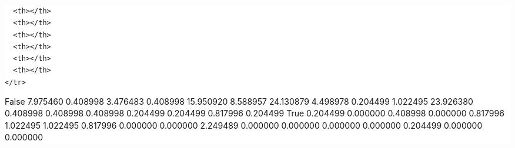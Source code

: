      <th></th>
      <th></th>
      <th></th>
      <th></th>
      <th></th>
      <th></th>
    </tr>
  </thead>
  <tbody>
    <tr>
      <th>False</th>
      <td>7.975460</td>
      <td>0.408998</td>
      <td>3.476483</td>
      <td>0.408998</td>
      <td>15.950920</td>
      <td>8.588957</td>
      <td>24.130879</td>
      <td>4.498978</td>
      <td>0.204499</td>
      <td>1.022495</td>
      <td>23.926380</td>
      <td>0.408998</td>
      <td>0.408998</td>
      <td>0.408998</td>
      <td>0.204499</td>
      <td>0.204499</td>
      <td>0.817996</td>
      <td>0.204499</td>
    </tr>
    <tr>
      <th>True</th>
      <td>0.204499</td>
      <td>0.000000</td>
      <td>0.408998</td>
      <td>0.000000</td>
      <td>0.817996</td>
      <td>1.022495</td>
      <td>1.022495</td>
      <td>0.817996</td>
      <td>0.000000</td>
      <td>0.000000</td>
      <td>2.249489</td>
      <td>0.000000</td>
      <td>0.000000</td>
      <td>0.000000</td>
      <td>0.000000</td>
      <td>0.204499</td>
      <td>0.000000</td>
      <td>0.000000</td>
    </tr>
  </tbody>
</table>
</div>
